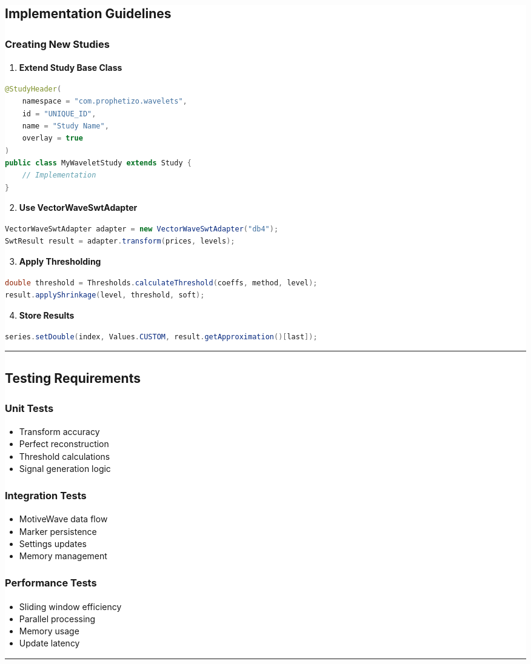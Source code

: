 
## Implementation Guidelines

### Creating New Studies

1. **Extend Study Base Class**
```java
@StudyHeader(
    namespace = "com.prophetizo.wavelets",
    id = "UNIQUE_ID",
    name = "Study Name",
    overlay = true
)
public class MyWaveletStudy extends Study {
    // Implementation
}
```

2. **Use VectorWaveSwtAdapter**
```java
VectorWaveSwtAdapter adapter = new VectorWaveSwtAdapter("db4");
SwtResult result = adapter.transform(prices, levels);
```

3. **Apply Thresholding**
```java
double threshold = Thresholds.calculateThreshold(coeffs, method, level);
result.applyShrinkage(level, threshold, soft);
```

4. **Store Results**
```java
series.setDouble(index, Values.CUSTOM, result.getApproximation()[last]);
```

---

## Testing Requirements

### Unit Tests
- Transform accuracy
- Perfect reconstruction
- Threshold calculations
- Signal generation logic

### Integration Tests
- MotiveWave data flow
- Marker persistence
- Settings updates
- Memory management

### Performance Tests
- Sliding window efficiency
- Parallel processing
- Memory usage
- Update latency

---